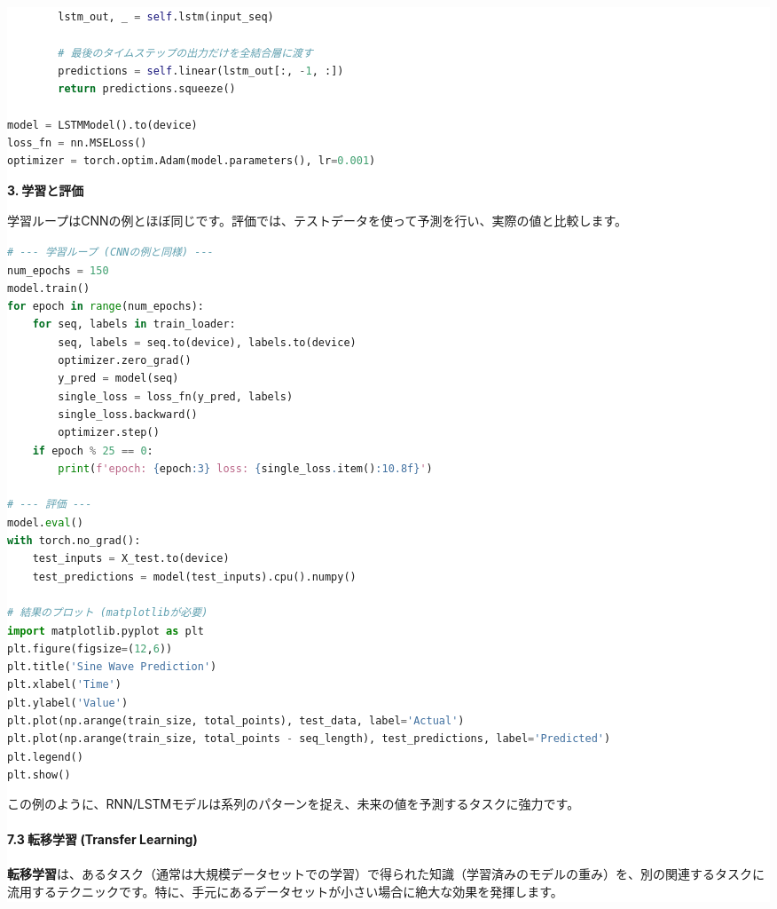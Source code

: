```python
        lstm_out, _ = self.lstm(input_seq)
        
        # 最後のタイムステップの出力だけを全結合層に渡す
        predictions = self.linear(lstm_out[:, -1, :])
        return predictions.squeeze()

model = LSTMModel().to(device)
loss_fn = nn.MSELoss()
optimizer = torch.optim.Adam(model.parameters(), lr=0.001)
```

**3. 学習と評価**

学習ループはCNNの例とほぼ同じです。評価では、テストデータを使って予測を行い、実際の値と比較します。

```python
# --- 学習ループ (CNNの例と同様) ---
num_epochs = 150
model.train()
for epoch in range(num_epochs):
    for seq, labels in train_loader:
        seq, labels = seq.to(device), labels.to(device)
        optimizer.zero_grad()
        y_pred = model(seq)
        single_loss = loss_fn(y_pred, labels)
        single_loss.backward()
        optimizer.step()
    if epoch % 25 == 0:
        print(f'epoch: {epoch:3} loss: {single_loss.item():10.8f}')

# --- 評価 ---
model.eval()
with torch.no_grad():
    test_inputs = X_test.to(device)
    test_predictions = model(test_inputs).cpu().numpy()

# 結果のプロット (matplotlibが必要)
import matplotlib.pyplot as plt
plt.figure(figsize=(12,6))
plt.title('Sine Wave Prediction')
plt.xlabel('Time')
plt.ylabel('Value')
plt.plot(np.arange(train_size, total_points), test_data, label='Actual')
plt.plot(np.arange(train_size, total_points - seq_length), test_predictions, label='Predicted')
plt.legend()
plt.show()
```
この例のように、RNN/LSTMモデルは系列のパターンを捉え、未来の値を予測するタスクに強力です。

#### 7.3 転移学習 (Transfer Learning)

**転移学習**は、あるタスク（通常は大規模データセットでの学習）で得られた知識（学習済みのモデルの重み）を、別の関連するタスクに流用するテクニックです。特に、手元にあるデータセットが小さい場合に絶大な効果を発揮します。
